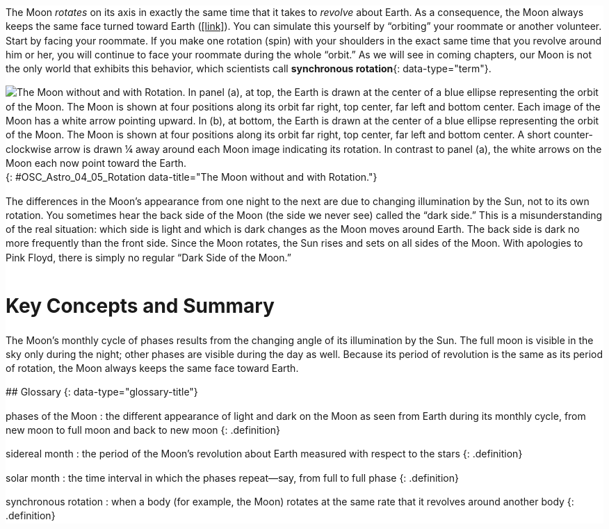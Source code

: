 The Moon *rotates* on its axis in exactly the same time that it takes to *revolve* about Earth. As a consequence, the Moon always keeps the same face turned toward Earth ([\[link\]](#OSC_Astro_04_05_Rotation)). You can simulate this yourself by “orbiting” your roommate or another volunteer. Start by facing your roommate. If you make one rotation (spin) with your shoulders in the exact same time that you revolve around him or her, you will continue to face your roommate during the whole “orbit.” As we will see in coming chapters, our Moon is not the only world that exhibits this behavior, which scientists call **synchronous rotation**{: data-type="term"}.

 ![The Moon without and with Rotation. In panel (a), at top, the Earth is drawn at the center of a blue ellipse representing the orbit of the Moon. The Moon is shown at four positions along its orbit far right, top center, far left and bottom center. Each image of the Moon has a white arrow pointing upward. In (b), at bottom, the Earth is drawn at the center of a blue ellipse representing the orbit of the Moon. The Moon is shown at four positions along its orbit far right, top center, far left and bottom center. A short counter-clockwise arrow is drawn &#xBC; away around each Moon image indicating its rotation. In contrast to panel (a), the white arrows on the Moon each now point toward the Earth.](../resources/OSC_Astro_04_05_Rotation.jpg "In this figure, we stuck a white arrow into a fixed point on the Moon to keep track of its sides. (a) If the Moon did not rotate as it orbited Earth, it would present all of its sides to our view; hence the white arrow would point directly toward Earth only in the bottom position on the diagram. (b) Actually, the Moon rotates in the same period that it revolves, so we always see the same side (the white arrow keeps pointing to Earth)."){: #OSC_Astro_04_05_Rotation data-title="The Moon without and with Rotation."}

The differences in the Moon’s appearance from one night to the next are due to changing illumination by the Sun, not to its own rotation. You sometimes hear the back side of the Moon (the side we never see) called the “dark side.” This is a misunderstanding of the real situation: which side is light and which is dark changes as the Moon moves around Earth. The back side is dark no more frequently than the front side. Since the Moon rotates, the Sun rises and sets on all sides of the Moon. With apologies to Pink Floyd, there is simply no regular “Dark Side of the Moon.”

# Key Concepts and Summary

The Moon’s monthly cycle of phases results from the changing angle of its illumination by the Sun. The full moon is visible in the sky only during the night; other phases are visible during the day as well. Because its period of revolution is the same as its period of rotation, the Moon always keeps the same face toward Earth.

<div data-type="glossary" markdown="1">
## Glossary
{: data-type="glossary-title"}

phases of the Moon
: the different appearance of light and dark on the Moon as seen from Earth during its monthly cycle, from new moon to full moon and back to new moon
{: .definition}

sidereal month
: the period of the Moon’s revolution about Earth measured with respect to the stars
{: .definition}

solar month
: the time interval in which the phases repeat—say, from full to full phase
{: .definition}

synchronous rotation
: when a body (for example, the Moon) rotates at the same rate that it revolves around another body
{: .definition}

</div>



[1]: https://openstaxcollege.org/l/30phamoonearth
